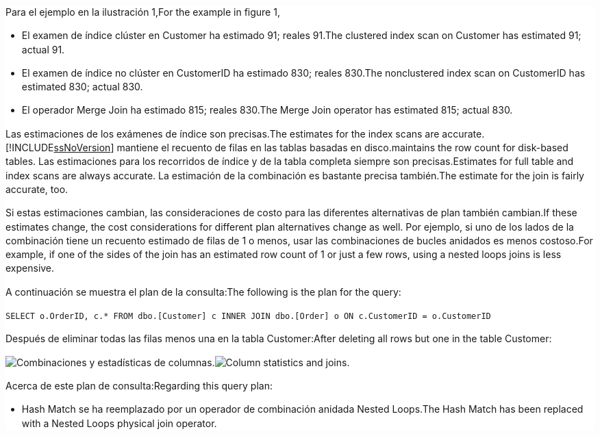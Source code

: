  <span data-ttu-id="bb997-274">Para el ejemplo en la ilustración 1,</span><span class="sxs-lookup"><span data-stu-id="bb997-274">For the example in figure 1,</span></span>  
  
-   <span data-ttu-id="bb997-275">El examen de índice clúster en Customer ha estimado 91; reales 91.</span><span class="sxs-lookup"><span data-stu-id="bb997-275">The clustered index scan on Customer has estimated 91; actual 91.</span></span>  
  
-   <span data-ttu-id="bb997-276">El examen de índice no clúster en CustomerID ha estimado 830; reales 830.</span><span class="sxs-lookup"><span data-stu-id="bb997-276">The nonclustered index scan on CustomerID has estimated 830; actual 830.</span></span>  
  
-   <span data-ttu-id="bb997-277">El operador Merge Join ha estimado 815; reales 830.</span><span class="sxs-lookup"><span data-stu-id="bb997-277">The Merge Join operator has estimated 815; actual 830.</span></span>  
  
 <span data-ttu-id="bb997-278">Las estimaciones de los exámenes de índice son precisas.</span><span class="sxs-lookup"><span data-stu-id="bb997-278">The estimates for the index scans are accurate.</span></span> [!INCLUDE[ssNoVersion](../../../includes/ssnoversion-md.md)] <span data-ttu-id="bb997-279">mantiene el recuento de filas en las tablas basadas en disco.</span><span class="sxs-lookup"><span data-stu-id="bb997-279">maintains the row count for disk-based tables.</span></span> <span data-ttu-id="bb997-280">Las estimaciones para los recorridos de índice y de la tabla completa siempre son precisas.</span><span class="sxs-lookup"><span data-stu-id="bb997-280">Estimates for full table and index scans are always accurate.</span></span> <span data-ttu-id="bb997-281">La estimación de la combinación es bastante precisa también.</span><span class="sxs-lookup"><span data-stu-id="bb997-281">The estimate for the join is fairly accurate, too.</span></span>  
  
 <span data-ttu-id="bb997-282">Si estas estimaciones cambian, las consideraciones de costo para las diferentes alternativas de plan también cambian.</span><span class="sxs-lookup"><span data-stu-id="bb997-282">If these estimates change, the cost considerations for different plan alternatives change as well.</span></span> <span data-ttu-id="bb997-283">Por ejemplo, si uno de los lados de la combinación tiene un recuento estimado de filas de 1 o menos, usar las combinaciones de bucles anidados es menos costoso.</span><span class="sxs-lookup"><span data-stu-id="bb997-283">For example, if one of the sides of the join has an estimated row count of 1 or just a few rows, using a nested loops joins is less expensive.</span></span>  
  
 <span data-ttu-id="bb997-284">A continuación se muestra el plan de la consulta:</span><span class="sxs-lookup"><span data-stu-id="bb997-284">The following is the plan for the query:</span></span>  
  
```  
SELECT o.OrderID, c.* FROM dbo.[Customer] c INNER JOIN dbo.[Order] o ON c.CustomerID = o.CustomerID  
```  
  
 <span data-ttu-id="bb997-285">Después de eliminar todas las filas menos una en la tabla Customer:</span><span class="sxs-lookup"><span data-stu-id="bb997-285">After deleting all rows but one in the table Customer:</span></span>  
  
 <span data-ttu-id="bb997-286">![Combinaciones y estadísticas de columnas.](../../database-engine/media/hekaton-query-plan-9.gif "Combinaciones y estadísticas de columnas.")</span><span class="sxs-lookup"><span data-stu-id="bb997-286">![Column statistics and joins.](../../database-engine/media/hekaton-query-plan-9.gif "Column statistics and joins.")</span></span>  
  
 <span data-ttu-id="bb997-287">Acerca de este plan de consulta:</span><span class="sxs-lookup"><span data-stu-id="bb997-287">Regarding this query plan:</span></span>  
  
-   <span data-ttu-id="bb997-288">Hash Match se ha reemplazado por un operador de combinación anidada Nested Loops.</span><span class="sxs-lookup"><span data-stu-id="bb997-288">The Hash Match has been replaced with a Nested Loops physical join operator.</span></span>  
  